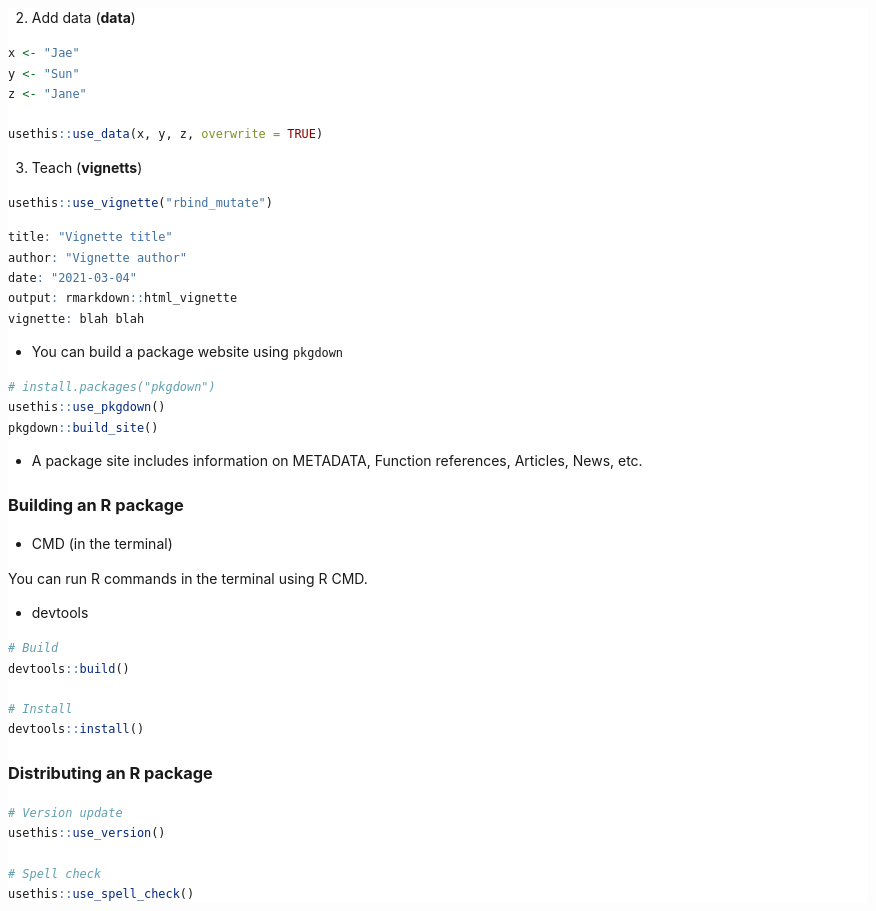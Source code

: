 2. Add data (**data**)


```r
x <- "Jae"
y <- "Sun"
z <- "Jane"

usethis::use_data(x, y, z, overwrite = TRUE)
```

3. Teach (**vignetts**)


```r
usethis::use_vignette("rbind_mutate")
```

```r
title: "Vignette title"
author: "Vignette author"
date: "2021-03-04"
output: rmarkdown::html_vignette
vignette: blah blah
``` 

- You can build a package website using `pkgdown`


```r
# install.packages("pkgdown")
usethis::use_pkgdown()
pkgdown::build_site()
```

- A package site includes information on METADATA, Function references, Articles, News, etc. 

### Building an R package 

- CMD (in the terminal)

You can run R commands in the terminal using R CMD.



- devtools 


```r
# Build 
devtools::build()

# Install 
devtools::install()
```

### Distributing an R package 


```r
# Version update 
usethis::use_version()

# Spell check
usethis::use_spell_check()
```
